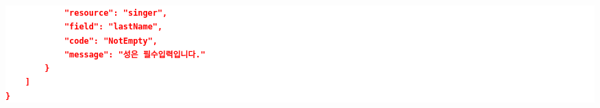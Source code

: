 ```json
            "resource": "singer",
            "field": "lastName",
            "code": "NotEmpty",
            "message": "성은 필수입력입니다."
        }
    ]
}
```

 